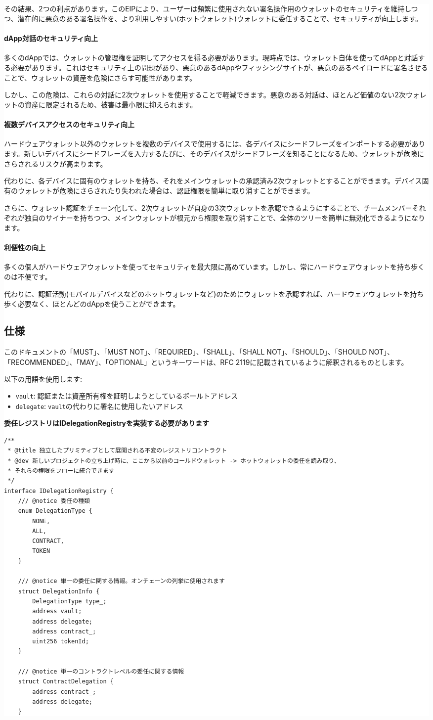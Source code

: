 その結果、2つの利点があります。このEIPにより、ユーザーは頻繁に使用されない署名操作用のウォレットのセキュリティを維持しつつ、潜在的に悪意のある署名操作を、より利用しやすい(ホットウォレット)ウォレットに委任することで、セキュリティが向上します。

#### dApp対話のセキュリティ向上

多くのdAppでは、ウォレットの管理権を証明してアクセスを得る必要があります。現時点では、ウォレット自体を使ってdAppと対話する必要があります。これはセキュリティ上の問題があり、悪意のあるdAppやフィッシングサイトが、悪意のあるペイロードに署名させることで、ウォレットの資産を危険にさらす可能性があります。

しかし、この危険は、これらの対話に2次ウォレットを使用することで軽減できます。悪意のある対話は、ほとんど価値のない2次ウォレットの資産に限定されるため、被害は最小限に抑えられます。

#### 複数デバイスアクセスのセキュリティ向上

ハードウェアウォレット以外のウォレットを複数のデバイスで使用するには、各デバイスにシードフレーズをインポートする必要があります。新しいデバイスにシードフレーズを入力するたびに、そのデバイスがシードフレーズを知ることになるため、ウォレットが危険にさらされるリスクが高まります。

代わりに、各デバイスに固有のウォレットを持ち、それをメインウォレットの承認済み2次ウォレットとすることができます。デバイス固有のウォレットが危険にさらされたり失われた場合は、認証権限を簡単に取り消すことができます。

さらに、ウォレット認証をチェーン化して、2次ウォレットが自身の3次ウォレットを承認できるようにすることで、チームメンバーそれぞれが独自のサイナーを持ちつつ、メインウォレットが根元から権限を取り消すことで、全体のツリーを簡単に無効化できるようになります。

#### 利便性の向上

多くの個人がハードウェアウォレットを使ってセキュリティを最大限に高めています。しかし、常にハードウェアウォレットを持ち歩くのは不便です。

代わりに、認証活動(モバイルデバイスなどのホットウォレットなど)のためにウォレットを承認すれば、ハードウェアウォレットを持ち歩く必要なく、ほとんどのdAppを使うことができます。

## 仕様

このドキュメントの「MUST」、「MUST NOT」、「REQUIRED」、「SHALL」、「SHALL NOT」、「SHOULD」、「SHOULD NOT」、「RECOMMENDED」、「MAY」、「OPTIONAL」というキーワードは、RFC 2119に記載されているように解釈されるものとします。

以下の用語を使用します:

 - `vault`: 認証または資産所有権を証明しようとしているボールトアドレス
 - `delegate`: `vault`の代わりに署名に使用したいアドレス

**委任レジストリはIDelegationRegistryを実装する必要があります**

```solidity
/**
 * @title 独立したプリミティブとして展開される不変のレジストリコントラクト
 * @dev 新しいプロジェクトの立ち上げ時に、ここから以前のコールドウォレット -> ホットウォレットの委任を読み取り、
 * それらの権限をフローに統合できます
 */
interface IDelegationRegistry {
    /// @notice 委任の種類
    enum DelegationType {
        NONE,
        ALL,
        CONTRACT,
        TOKEN
    }

    /// @notice 単一の委任に関する情報。オンチェーンの列挙に使用されます
    struct DelegationInfo {
        DelegationType type_;
        address vault;
        address delegate;
        address contract_;
        uint256 tokenId;
    }

    /// @notice 単一のコントラクトレベルの委任に関する情報
    struct ContractDelegation {
        address contract_;
        address delegate;
    }

```